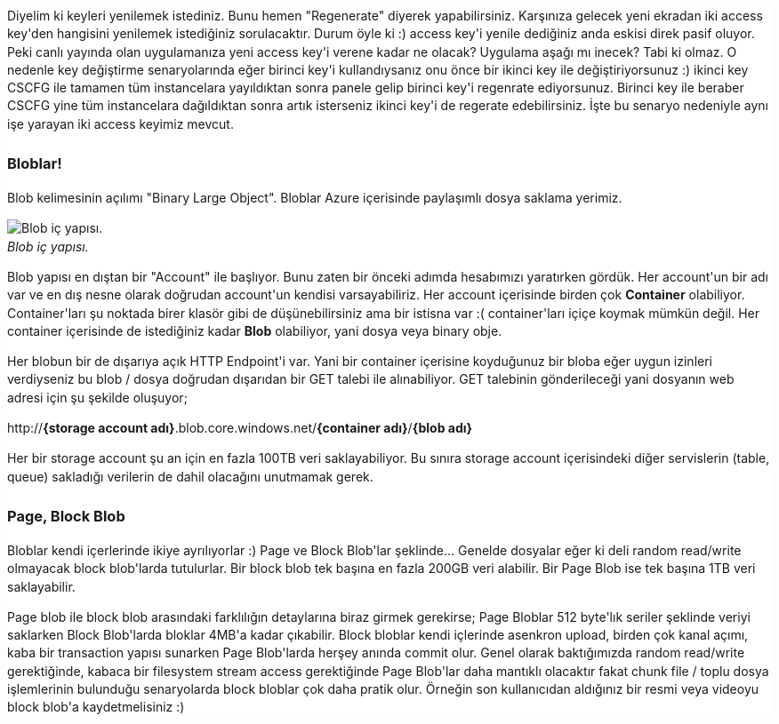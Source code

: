 Diyelim ki keyleri yenilemek istediniz. Bunu hemen "Regenerate" diyerek yapabilirsiniz. Karşınıza gelecek yeni ekradan
iki access key'den hangisini yenilemek istediğiniz sorulacaktır. Durum
öyle ki :) access key'i yenile dediğiniz anda eskisi direk pasif oluyor.
Peki canlı yayında olan uygulamanıza yeni access key'i verene kadar ne
olacak? Uygulama aşağı mı inecek? Tabi ki olmaz. O nedenle key
değiştirme senaryolarında eğer birinci key'i kullandıysanız onu önce bir
ikinci key ile değiştiriyorsunuz :) ikinci key CSCFG ile tamamen tüm
instancelara yayıldıktan sonra panele gelip birinci key'i regenrate
ediyorsunuz. Birinci key ile beraber CSCFG yine tüm instancelara
dağıldıktan sonra artık isterseniz ikinci key'i de regerate
edebilirsiniz. İşte bu senaryo nedeniyle aynı işe yarayan iki access
keyimiz mevcut.

### Bloblar!  

Blob kelimesinin açılımı "Binary Large Object". Bloblar Azure içerisinde
paylaşımlı dosya saklama yerimiz. 

![Blob iç yapısı.](../media/Azure_Blob_Storage_giris_SDK2_5/blob6.png)  
*Blob iç yapısı.*

Blob yapısı en dıştan bir "Account" ile başlıyor. Bunu zaten bir önceki
adımda hesabımızı yaratırken gördük. Her account'un bir adı var ve en
dış nesne olarak doğrudan account'un kendisi varsayabiliriz. Her account
içerisinde birden çok **Container** olabiliyor. Container'ları şu noktada
birer klasör gibi de düşünebilirsiniz ama bir istisna var :(
container'ları içiçe koymak mümkün değil. Her container içerisinde de
istediğiniz kadar **Blob** olabiliyor, yani dosya veya binary obje.

Her blobun bir de dışarıya açık HTTP Endpoint'i var. Yani bir container
içerisine koyduğunuz bir bloba eğer uygun izinleri verdiyseniz bu blob /
dosya doğrudan dışarıdan bir GET talebi ile alınabiliyor. GET talebinin
gönderileceği yani dosyanın web adresi için şu şekilde oluşuyor;

http://**{storage account adı}**.blob.core.windows.net/**{container
adı}**/**{blob adı}**

Her bir storage account şu an için en fazla 100TB veri saklayabiliyor.
Bu sınıra storage account içerisindeki diğer servislerin (table, queue)
sakladığı verilerin de dahil olacağını unutmamak gerek.

### Page, Block Blob  

Bloblar kendi içerlerinde ikiye ayrılıyorlar :) Page ve Block Blob'lar
şeklinde... Genelde dosyalar eğer ki deli random read/write olmayacak
block blob'larda tutulurlar. Bir block blob tek başına en fazla 200GB
veri alabilir. Bir Page Blob ise tek başına 1TB veri saklayabilir.

Page blob ile block blob arasındaki farklılığın detaylarına biraz girmek
gerekirse; Page Bloblar 512 byte'lık seriler şeklinde veriyi saklarken
Block Blob'larda bloklar 4MB'a kadar çıkabilir. Block bloblar kendi
içlerinde asenkron upload, birden çok kanal açımı, kaba bir transaction
yapısı sunarken Page Blob'larda herşey anında commit olur. Genel olarak
baktığımızda random read/write gerektiğinde, kabaca bir filesystem
stream access gerektiğinde Page Blob'lar daha mantıklı olacaktır fakat
chunk file / toplu dosya işlemlerinin bulunduğu senaryolarda block
bloblar çok daha pratik olur. Örneğin son kullanıcıdan aldığınız bir
resmi veya videoyu block blob'a kaydetmelisiniz :)
